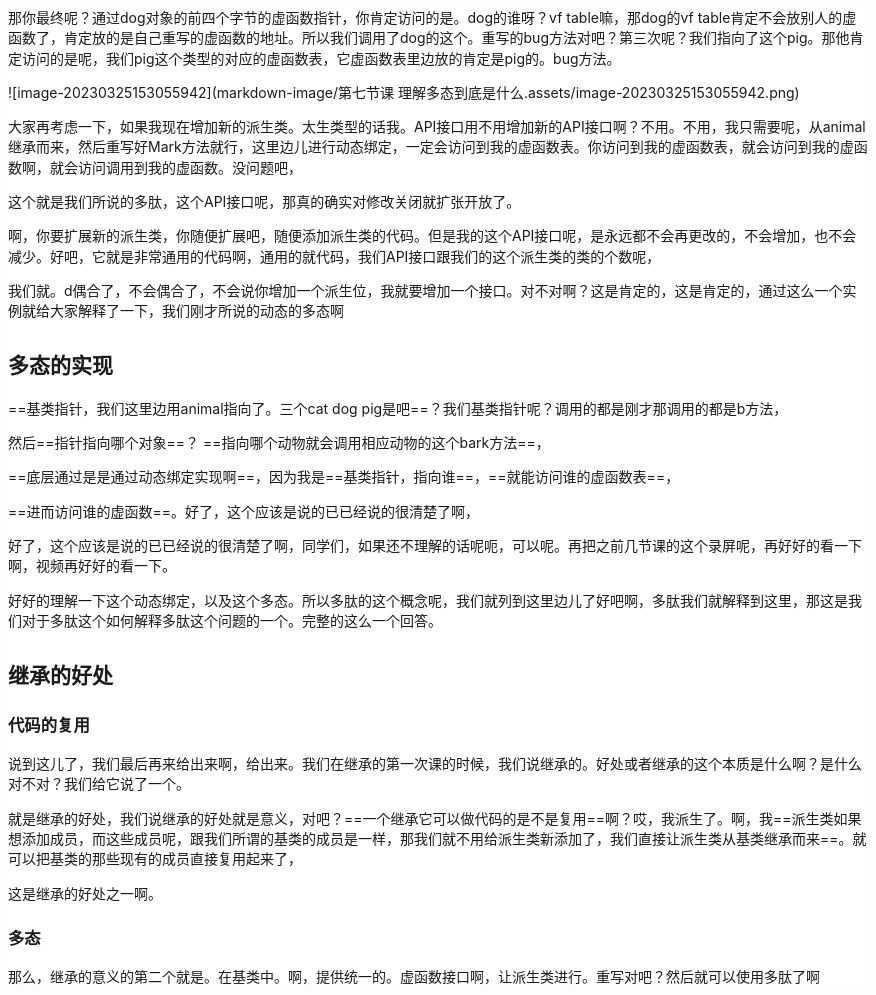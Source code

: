 那你最终呢？通过dog对象的前四个字节的虚函数指针，你肯定访问的是。dog的谁呀？vf table嘛，那dog的vf table肯定不会放别人的虚函数了，肯定放的是自己重写的虚函数的地址。所以我们调用了dog的这个。重写的bug方法对吧？第三次呢？我们指向了这个pig。那他肯定访问的是呢，我们pig这个类型的对应的虚函数表，它虚函数表里边放的肯定是pig的。bug方法。



![image-20230325153055942](markdown-image/第七节课 理解多态到底是什么.assets/image-20230325153055942.png)

大家再考虑一下，如果我现在增加新的派生类。太生类型的话我。API接口用不用增加新的API接口啊？不用。不用，我只需要呢，从animal继承而来，然后重写好Mark方法就行，这里边儿进行动态绑定，一定会访问到我的虚函数表。你访问到我的虚函数表，就会访问到我的虚函数啊，就会访问调用到我的虚函数。没问题吧，

这个就是我们所说的多肽，这个API接口呢，那真的确实对修改关闭就扩张开放了。





啊，你要扩展新的派生类，你随便扩展吧，随便添加派生类的代码。但是我的这个API接口呢，是永远都不会再更改的，不会增加，也不会减少。好吧，它就是非常通用的代码啊，通用的就代码，我们API接口跟我们的这个派生类的类的个数呢，

我们就。d偶合了，不会偶合了，不会说你增加一个派生位，我就要增加一个接口。对不对啊？这是肯定的，这是肯定的，通过这么一个实例就给大家解释了一下，我们刚才所说的动态的多态啊



## 多态的实现

==基类指针，我们这里边用animal指向了。三个cat dog pig是吧==？我们基类指针呢？调用的都是刚才那调用的都是b方法，

然后==指针指向哪个对象==？  ==指向哪个动物就会调用相应动物的这个bark方法==，

==底层通过是是通过动态绑定实现啊==，因为我是==基类指针，指向谁==，==就能访问谁的虚函数表==，

==进而访问谁的虚函数==。好了，这个应该是说的已已经说的很清楚了啊，





好了，这个应该是说的已已经说的很清楚了啊，同学们，如果还不理解的话呢呃，可以呢。再把之前几节课的这个录屏呢，再好好的看一下啊，视频再好好的看一下。

好好的理解一下这个动态绑定，以及这个多态。所以多肽的这个概念呢，我们就列到这里边儿了好吧啊，多肽我们就解释到这里，那这是我们对于多肽这个如何解释多肽这个问题的一个。完整的这么一个回答。







## 继承的好处

### 代码的复用

说到这儿了，我们最后再来给出来啊，给出来。我们在继承的第一次课的时候，我们说继承的。好处或者继承的这个本质是什么啊？是什么对不对？我们给它说了一个。

就是继承的好处，我们说继承的好处就是意义，对吧？==一个继承它可以做代码的是不是复用==啊？哎，我派生了。啊，我==派生类如果想添加成员，而这些成员呢，跟我们所谓的基类的成员是一样，那我们就不用给派生类新添加了，我们直接让派生类从基类继承而来==。就可以把基类的那些现有的成员直接复用起来了，

这是继承的好处之一啊。





### 多态

那么，继承的意义的第二个就是。在基类中。啊，提供统一的。虚函数接口啊，让派生类进行。重写对吧？然后就可以使用多肽了啊
